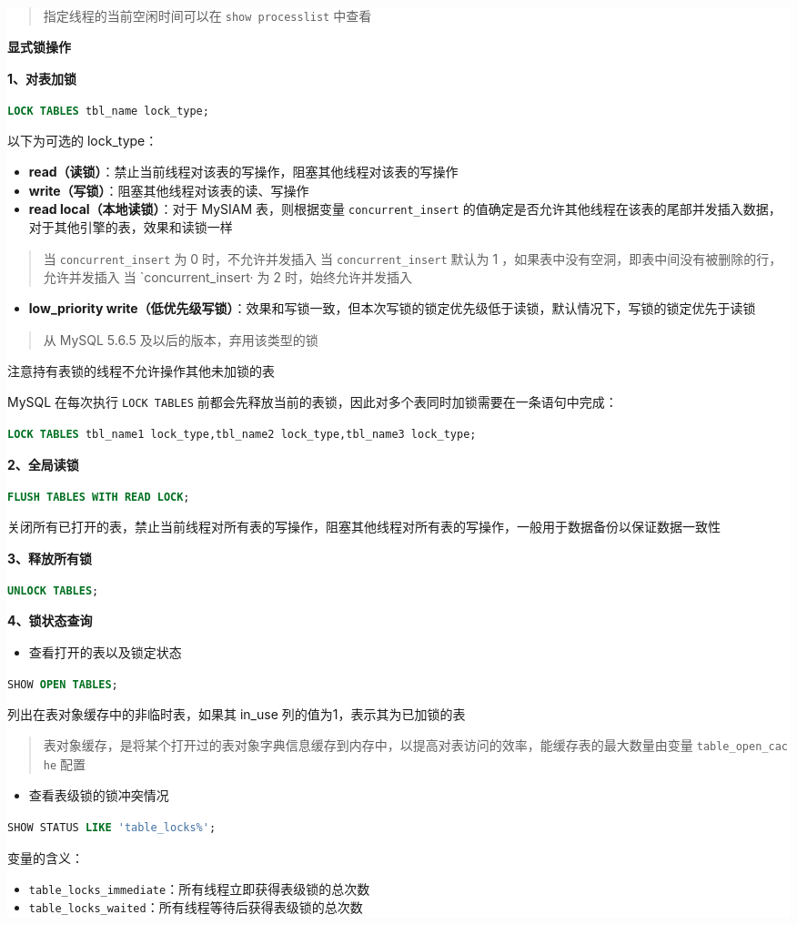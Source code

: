 > 指定线程的当前空闲时间可以在 `show processlist` 中查看

**显式锁操作**

**1、对表加锁**

``` sql
LOCK TABLES tbl_name lock_type;
```
以下为可选的 lock_type：

- **read（读锁）**：禁止当前线程对该表的写操作，阻塞其他线程对该表的写操作
- **write（写锁）**：阻塞其他线程对该表的读、写操作
- **read local（本地读锁）**：对于 MySIAM 表，则根据变量 `concurrent_insert` 的值确定是否允许其他线程在该表的尾部并发插入数据，对于其他引擎的表，效果和读锁一样
> 当 `concurrent_insert` 为 0 时，不允许并发插入
> 当 `concurrent_insert` 默认为 1 ，如果表中没有空洞，即表中间没有被删除的行，允许并发插入
> 当 `concurrent_insert· 为 2 时，始终允许并发插入
- **low_priority write（低优先级写锁）**：效果和写锁一致，但本次写锁的锁定优先级低于读锁，默认情况下，写锁的锁定优先于读锁
> 从 MySQL 5.6.5 及以后的版本，弃用该类型的锁

注意持有表锁的线程不允许操作其他未加锁的表
    
MySQL 在每次执行 `LOCK TABLES` 前都会先释放当前的表锁，因此对多个表同时加锁需要在一条语句中完成：
    
``` sql
LOCK TABLES tbl_name1 lock_type,tbl_name2 lock_type,tbl_name3 lock_type;
``` 

**2、全局读锁**

``` sql
FLUSH TABLES WITH READ LOCK;
```

关闭所有已打开的表，禁止当前线程对所有表的写操作，阻塞其他线程对所有表的写操作，一般用于数据备份以保证数据一致性

**3、释放所有锁**

``` sql
UNLOCK TABLES;
```

**4、锁状态查询**

- 查看打开的表以及锁定状态

``` sql
SHOW OPEN TABLES;
```

列出在表对象缓存中的非临时表，如果其 in_use 列的值为1，表示其为已加锁的表
> 表对象缓存，是将某个打开过的表对象字典信息缓存到内存中，以提高对表访问的效率，能缓存表的最大数量由变量 `table_open_cache` 配置

- 查看表级锁的锁冲突情况

``` sql
SHOW STATUS LIKE 'table_locks%';
```

变量的含义：
- `table_locks_immediate`：所有线程立即获得表级锁的总次数
- `table_locks_waited`：所有线程等待后获得表级锁的总次数
 